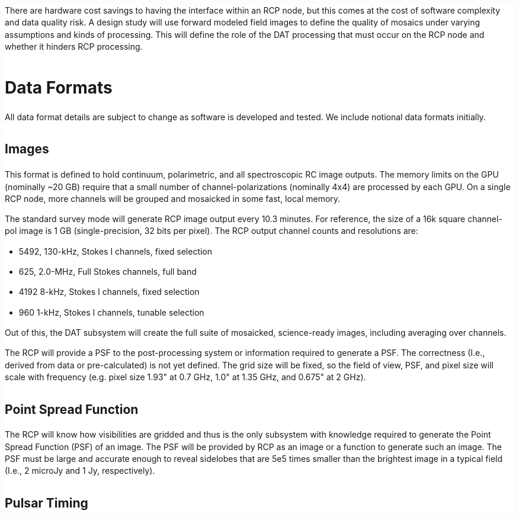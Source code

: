 There are hardware cost savings to having the interface within an RCP
node, but this comes at the cost of software complexity and data quality
risk. A design study will use forward modeled field images to define the
quality of mosaics under varying assumptions and kinds of processing.
This will define the role of the DAT processing that must occur on the
RCP node and whether it hinders RCP processing.

# Data Formats

All data format details are subject to change as software is developed
and tested. We include notional data formats initially.

## Images

This format is defined to hold continuum, polarimetric, and all
spectroscopic RC image outputs. The memory limits on the GPU (nominally
\~20 GB) require that a small number of channel-polarizations (nominally
4x4) are processed by each GPU. On a single RCP node, more channels will
be grouped and mosaicked in some fast, local memory.

The standard survey mode will generate RCP image output every 10.3
minutes. For reference, the size of a 16k square channel-pol image is 1
GB (single-precision, 32 bits per pixel). The RCP output channel counts
and resolutions are:

-   5492, 130-kHz, Stokes I channels, fixed selection

-   625, 2.0-MHz, Full Stokes channels, full band

-   4192 8-kHz, Stokes I channels, fixed selection

-   960 1-kHz, Stokes I channels, tunable selection

Out of this, the DAT subsystem will create the full suite of mosaicked,
science-ready images, including averaging over channels.

The RCP will provide a PSF to the post-processing system or information
required to generate a PSF. The correctness (I.e., derived from data or
pre-calculated) is not yet defined. The grid size will be fixed, so the
field of view, PSF, and pixel size will scale with frequency (e.g. pixel
size 1.93" at 0.7 GHz, 1.0" at 1.35 GHz, and 0.675" at 2 GHz).

## Point Spread Function

The RCP will know how visibilities are gridded and thus is the only
subsystem with knowledge required to generate the Point Spread Function
(PSF) of an image. The PSF will be provided by RCP as an image or a
function to generate such an image. The PSF must be large and accurate
enough to reveal sidelobes that are 5e5 times smaller than the brightest
image in a typical field (I.e., 2 microJy and 1 Jy, respectively).

## Pulsar Timing
